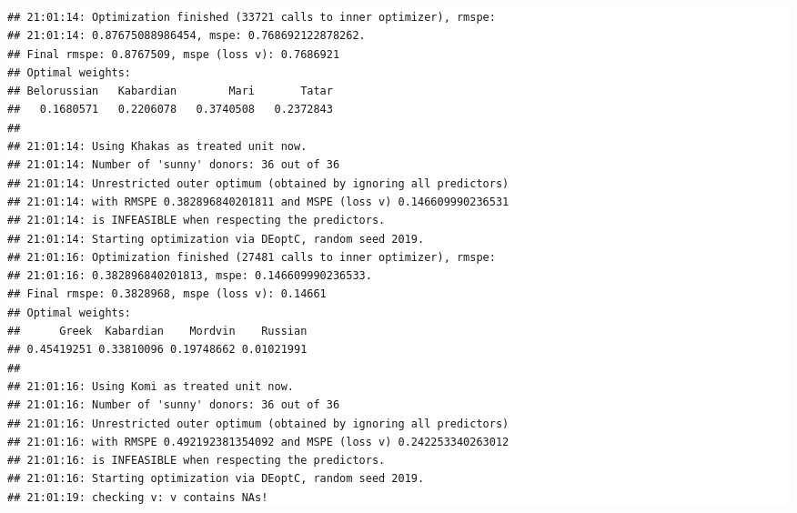     ## 21:01:14: Optimization finished (33721 calls to inner optimizer), rmspe: 
    ## 21:01:14: 0.87675088986454, mspe: 0.768692122878262.
    ## Final rmspe: 0.8767509, mspe (loss v): 0.7686921
    ## Optimal weights:
    ## Belorussian   Kabardian        Mari       Tatar 
    ##   0.1680571   0.2206078   0.3740508   0.2372843 
    ## 
    ## 21:01:14: Using Khakas as treated unit now.
    ## 21:01:14: Number of 'sunny' donors: 36 out of 36
    ## 21:01:14: Unrestricted outer optimum (obtained by ignoring all predictors) 
    ## 21:01:14: with RMSPE 0.382896840201811 and MSPE (loss v) 0.146609990236531 
    ## 21:01:14: is INFEASIBLE when respecting the predictors.
    ## 21:01:14: Starting optimization via DEoptC, random seed 2019.
    ## 21:01:16: Optimization finished (27481 calls to inner optimizer), rmspe: 
    ## 21:01:16: 0.382896840201813, mspe: 0.146609990236533.
    ## Final rmspe: 0.3828968, mspe (loss v): 0.14661
    ## Optimal weights:
    ##      Greek  Kabardian    Mordvin    Russian 
    ## 0.45419251 0.33810096 0.19748662 0.01021991 
    ## 
    ## 21:01:16: Using Komi as treated unit now.
    ## 21:01:16: Number of 'sunny' donors: 36 out of 36
    ## 21:01:16: Unrestricted outer optimum (obtained by ignoring all predictors) 
    ## 21:01:16: with RMSPE 0.492192381354092 and MSPE (loss v) 0.242253340263012 
    ## 21:01:16: is INFEASIBLE when respecting the predictors.
    ## 21:01:16: Starting optimization via DEoptC, random seed 2019.
    ## 21:01:19: checking v: v contains NAs!